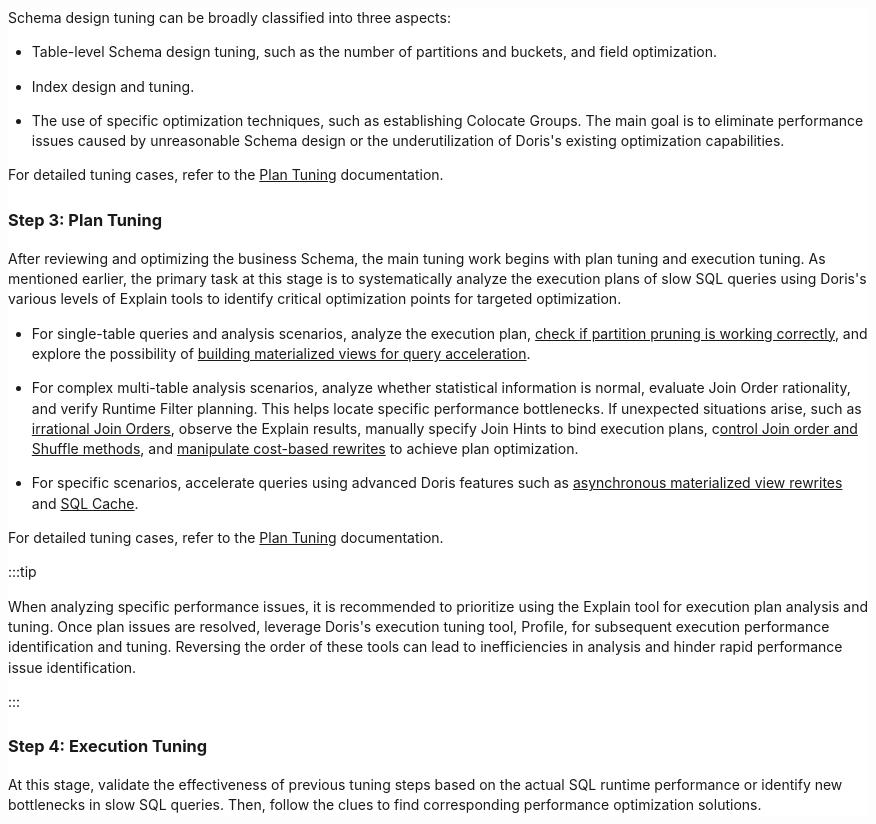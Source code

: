 Schema design tuning can be broadly classified into three aspects:

- Table-level Schema design tuning, such as the number of partitions and buckets, and field optimization.

- Index design and tuning.

- The use of specific optimization techniques, such as establishing Colocate Groups. The main goal is to eliminate performance issues caused by unreasonable Schema design or the underutilization of Doris's existing optimization capabilities.

For detailed tuning cases, refer to the [Plan Tuning](../../query-acceleration/tuning/tuning-plan/) documentation.

### Step 3: Plan Tuning

After reviewing and optimizing the business Schema, the main tuning work begins with plan tuning and execution tuning. As mentioned earlier, the primary task at this stage is to systematically analyze the execution plans of slow SQL queries using Doris's various levels of Explain tools to identify critical optimization points for targeted optimization.

- For single-table queries and analysis scenarios, analyze the execution plan, [check if partition pruning is working correctly](../../query-acceleration/tuning/tuning-plan/optimizing-table-scanning), and explore the possibility of [building materialized views for query acceleration](../../query-acceleration/tuning/tuning-plan/transparent-rewriting-with-sync-mv).

- For complex multi-table analysis scenarios, analyze whether statistical information is normal, evaluate Join Order rationality, and verify Runtime Filter planning. This helps locate specific performance bottlenecks. If unexpected situations arise, such as [irrational Join Orders](../../query-acceleration/tuning/tuning-plan/reordering-join-with-leading-hint), observe the Explain results, manually specify Join Hints to bind execution plans, c[ontrol Join order and Shuffle methods](../../query-acceleration/tuning/tuning-plan/adjusting-join-shuffle), and [manipulate cost-based rewrites](../../query-acceleration/tuning/tuning-plan/controlling-hints-with-cbo-rule) to achieve plan optimization.

- For specific scenarios, accelerate queries using advanced Doris features such as [asynchronous materialized view rewrites](../../query-acceleration/tuning/tuning-plan/transparent-rewriting-with-async-mv) and [SQL Cache](../../query-acceleration/tuning/tuning-plan/accelerating-queries-with-sql-cache).

For detailed tuning cases, refer to the [Plan Tuning](../../query-acceleration/tuning/tuning-plan/) documentation.

:::tip

When analyzing specific performance issues, it is recommended to prioritize using the Explain tool for execution plan analysis and tuning. Once plan issues are resolved, leverage Doris's execution tuning tool, Profile, for subsequent execution performance identification and tuning. Reversing the order of these tools can lead to inefficiencies in analysis and hinder rapid performance issue identification.

:::

### Step 4: Execution Tuning

At this stage, validate the effectiveness of previous tuning steps based on the actual SQL runtime performance or identify new bottlenecks in slow SQL queries. Then, follow the clues to find corresponding performance optimization solutions.
